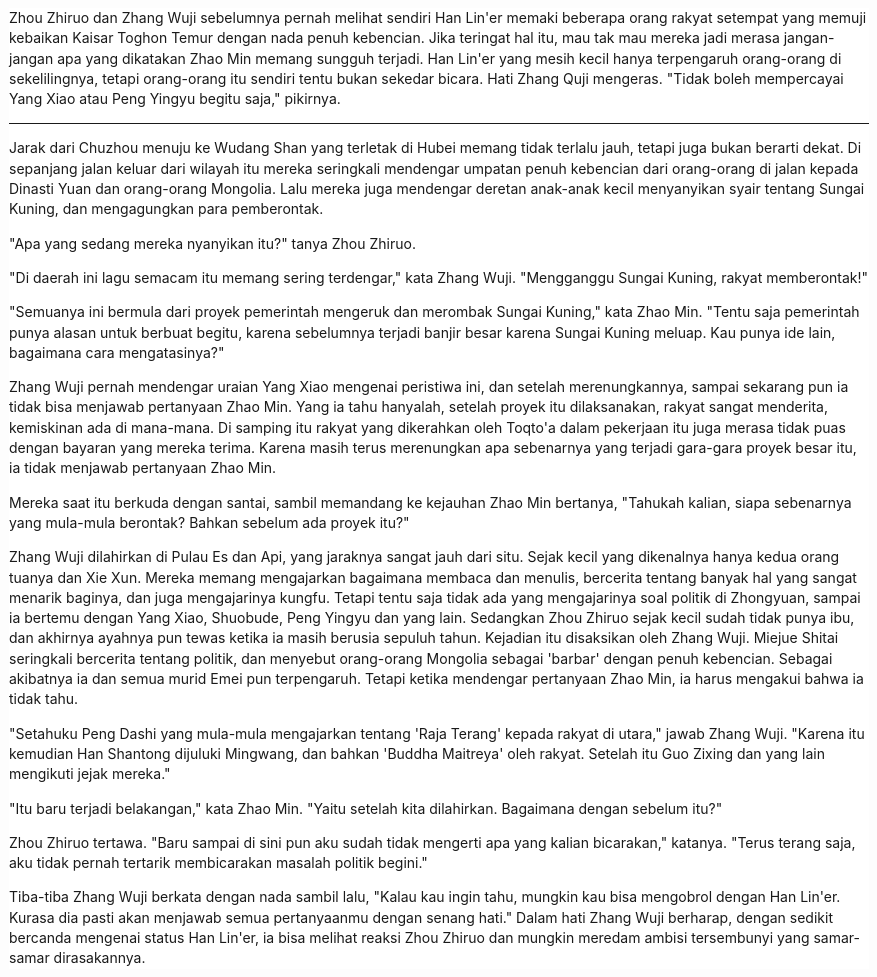 Zhou Zhiruo dan Zhang Wuji sebelumnya pernah melihat sendiri Han Lin'er memaki beberapa orang rakyat setempat yang memuji kebaikan Kaisar Toghon Temur dengan nada penuh kebencian. Jika teringat hal itu, mau tak mau mereka jadi merasa jangan-jangan apa yang dikatakan Zhao Min memang sungguh terjadi. Han Lin'er yang mesih kecil hanya terpengaruh orang-orang di sekelilingnya, tetapi orang-orang itu sendiri tentu bukan sekedar bicara. Hati Zhang Quji mengeras. "Tidak boleh mempercayai Yang Xiao atau Peng Yingyu begitu saja," pikirnya.

---

Jarak dari Chuzhou menuju ke Wudang Shan yang terletak di Hubei memang tidak terlalu jauh, tetapi juga bukan berarti dekat. Di sepanjang jalan keluar dari wilayah itu mereka seringkali mendengar umpatan penuh kebencian dari orang-orang di jalan kepada Dinasti Yuan dan orang-orang Mongolia. Lalu mereka juga mendengar deretan anak-anak kecil menyanyikan syair tentang Sungai Kuning, dan mengagungkan para pemberontak.

"Apa yang sedang mereka nyanyikan itu?" tanya Zhou Zhiruo.

"Di daerah ini lagu semacam itu memang sering terdengar," kata Zhang Wuji. "Mengganggu Sungai Kuning, rakyat memberontak!"

"Semuanya ini bermula dari proyek pemerintah mengeruk dan merombak Sungai Kuning," kata Zhao Min. "Tentu saja pemerintah punya alasan untuk berbuat begitu, karena sebelumnya terjadi banjir besar karena Sungai Kuning meluap. Kau punya ide lain, bagaimana cara mengatasinya?"

Zhang Wuji pernah mendengar uraian Yang Xiao mengenai peristiwa ini, dan setelah merenungkannya, sampai sekarang pun ia tidak bisa menjawab pertanyaan Zhao Min. Yang ia tahu hanyalah, setelah proyek itu dilaksanakan, rakyat sangat menderita, kemiskinan ada di mana-mana. Di samping itu rakyat yang dikerahkan oleh Toqto'a dalam pekerjaan itu juga merasa tidak puas dengan bayaran yang mereka terima. Karena masih terus merenungkan apa sebenarnya yang terjadi gara-gara proyek besar itu, ia tidak menjawab pertanyaan Zhao Min.

Mereka saat itu berkuda dengan santai, sambil memandang ke kejauhan Zhao Min bertanya, "Tahukah kalian, siapa sebenarnya yang mula-mula berontak? Bahkan sebelum ada proyek itu?"

Zhang Wuji dilahirkan di Pulau Es dan Api, yang jaraknya sangat jauh dari situ. Sejak kecil yang dikenalnya hanya kedua orang tuanya dan Xie Xun. Mereka memang mengajarkan bagaimana membaca dan menulis, bercerita tentang banyak hal yang sangat menarik baginya, dan juga mengajarinya kungfu. Tetapi tentu saja tidak ada yang mengajarinya soal politik di Zhongyuan, sampai ia bertemu dengan Yang Xiao, Shuobude, Peng Yingyu dan yang lain. Sedangkan Zhou Zhiruo sejak kecil sudah tidak punya ibu, dan akhirnya ayahnya pun tewas ketika ia masih berusia sepuluh tahun. Kejadian itu disaksikan oleh Zhang Wuji. Miejue Shitai seringkali bercerita tentang politik, dan menyebut orang-orang Mongolia sebagai 'barbar' dengan penuh kebencian. Sebagai akibatnya ia dan semua murid Emei pun terpengaruh. Tetapi ketika mendengar pertanyaan Zhao Min, ia harus mengakui bahwa ia tidak tahu.

"Setahuku Peng Dashi yang mula-mula mengajarkan tentang 'Raja Terang' kepada rakyat di utara," jawab Zhang Wuji. "Karena itu kemudian Han Shantong dijuluki Mingwang, dan bahkan 'Buddha Maitreya' oleh rakyat. Setelah itu Guo Zixing dan yang lain mengikuti jejak mereka."

"Itu baru terjadi belakangan," kata Zhao Min. "Yaitu setelah kita dilahirkan. Bagaimana dengan sebelum itu?"

Zhou Zhiruo tertawa. "Baru sampai di sini pun aku sudah tidak mengerti apa yang kalian bicarakan," katanya. "Terus terang saja, aku tidak pernah tertarik membicarakan masalah politik begini."

Tiba-tiba Zhang Wuji berkata dengan nada sambil lalu, "Kalau kau ingin tahu, mungkin kau bisa mengobrol dengan Han Lin'er. Kurasa dia pasti akan menjawab semua pertanyaanmu dengan senang hati." Dalam hati Zhang Wuji berharap, dengan sedikit bercanda mengenai status Han Lin'er, ia bisa melihat reaksi Zhou Zhiruo dan mungkin meredam ambisi tersembunyi yang samar-samar dirasakannya.
